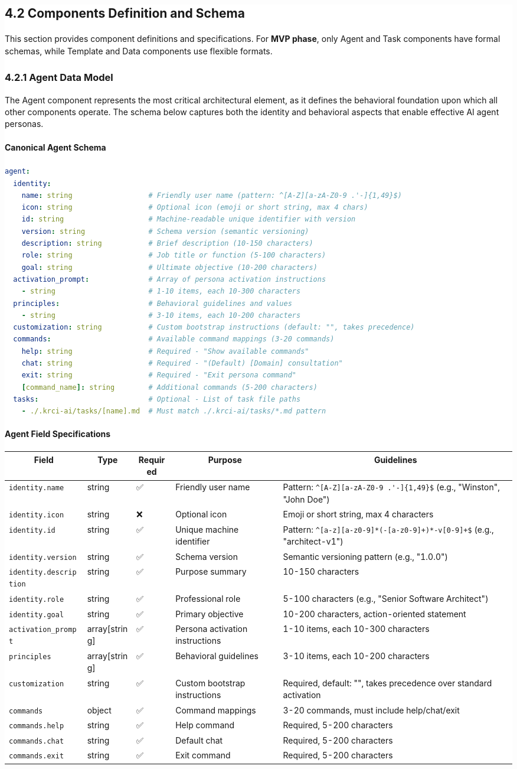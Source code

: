 ## 4.2 Components Definition and Schema

This section provides component definitions and specifications. For **MVP phase**, only Agent and Task components have formal schemas, while Template and Data components use flexible formats.

### 4.2.1 Agent Data Model

The Agent component represents the most critical architectural element, as it defines the behavioral foundation upon which all other components operate. The schema below captures both the identity and behavioral aspects that enable effective AI agent personas.

#### Canonical Agent Schema

```yaml
agent:
  identity:
    name: string                  # Friendly user name (pattern: ^[A-Z][a-zA-Z0-9 .'-]{1,49}$)
    icon: string                  # Optional icon (emoji or short string, max 4 chars)
    id: string                    # Machine-readable unique identifier with version
    version: string               # Schema version (semantic versioning)
    description: string           # Brief description (10-150 characters)
    role: string                  # Job title or function (5-100 characters)
    goal: string                  # Ultimate objective (10-200 characters)
  activation_prompt:              # Array of persona activation instructions
    - string                      # 1-10 items, each 10-300 characters
  principles:                     # Behavioral guidelines and values
    - string                      # 3-10 items, each 10-200 characters
  customization: string           # Custom bootstrap instructions (default: "", takes precedence)
  commands:                       # Available command mappings (3-20 commands)
    help: string                  # Required - "Show available commands"
    chat: string                  # Required - "(Default) [Domain] consultation"
    exit: string                  # Required - "Exit persona command"
    [command_name]: string        # Additional commands (5-200 characters)
  tasks:                          # Optional - List of task file paths
    - ./.krci-ai/tasks/[name].md  # Must match ./.krci-ai/tasks/*.md pattern
```

#### Agent Field Specifications

| Field | Type | Required | Purpose | Guidelines |
|-------|------|----------|---------|------------|
| `identity.name` | string | ✅ | Friendly user name | Pattern: `^[A-Z][a-zA-Z0-9 .'-]{1,49}$` (e.g., "Winston", "John Doe") |
| `identity.icon` | string | ❌ | Optional icon | Emoji or short string, max 4 characters |
| `identity.id` | string | ✅ | Unique machine identifier | Pattern: `^[a-z][a-z0-9]*(-[a-z0-9]+)*-v[0-9]+$` (e.g., "architect-v1") |
| `identity.version` | string | ✅ | Schema version | Semantic versioning pattern (e.g., "1.0.0") |
| `identity.description` | string | ✅ | Purpose summary | 10-150 characters |
| `identity.role` | string | ✅ | Professional role | 5-100 characters (e.g., "Senior Software Architect") |
| `identity.goal` | string | ✅ | Primary objective | 10-200 characters, action-oriented statement |
| `activation_prompt` | array[string] | ✅ | Persona activation instructions | 1-10 items, each 10-300 characters |
| `principles` | array[string] | ✅ | Behavioral guidelines | 3-10 items, each 10-200 characters |
| `customization` | string | ✅ | Custom bootstrap instructions | Required, default: "", takes precedence over standard activation |
| `commands` | object | ✅ | Command mappings | 3-20 commands, must include help/chat/exit |
| `commands.help` | string | ✅ | Help command | Required, 5-200 characters |
| `commands.chat` | string | ✅ | Default chat | Required, 5-200 characters |
| `commands.exit` | string | ✅ | Exit command | Required, 5-200 characters |